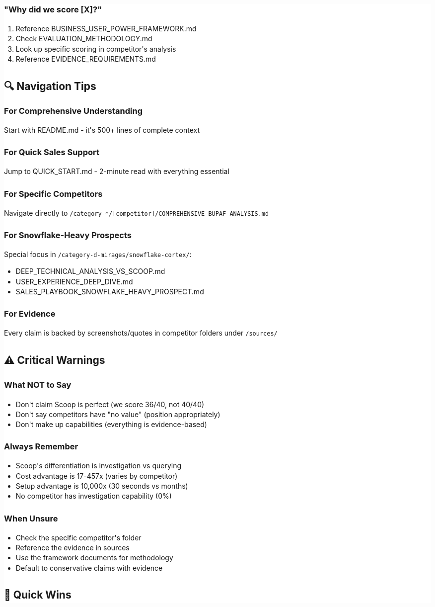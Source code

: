 ### "Why did we score [X]?"
1. Reference BUSINESS_USER_POWER_FRAMEWORK.md
2. Check EVALUATION_METHODOLOGY.md
3. Look up specific scoring in competitor's analysis
4. Reference EVIDENCE_REQUIREMENTS.md

## 🔍 Navigation Tips

### For Comprehensive Understanding
Start with README.md - it's 500+ lines of complete context

### For Quick Sales Support
Jump to QUICK_START.md - 2-minute read with everything essential

### For Specific Competitors
Navigate directly to `/category-*/[competitor]/COMPREHENSIVE_BUPAF_ANALYSIS.md`

### For Snowflake-Heavy Prospects
Special focus in `/category-d-mirages/snowflake-cortex/`:
- DEEP_TECHNICAL_ANALYSIS_VS_SCOOP.md
- USER_EXPERIENCE_DEEP_DIVE.md
- SALES_PLAYBOOK_SNOWFLAKE_HEAVY_PROSPECT.md

### For Evidence
Every claim is backed by screenshots/quotes in competitor folders under `/sources/`

## ⚠️ Critical Warnings

### What NOT to Say
- Don't claim Scoop is perfect (we score 36/40, not 40/40)
- Don't say competitors have "no value" (position appropriately)
- Don't make up capabilities (everything is evidence-based)

### Always Remember
- Scoop's differentiation is investigation vs querying
- Cost advantage is 17-457x (varies by competitor)
- Setup advantage is 10,000x (30 seconds vs months)
- No competitor has investigation capability (0%)

### When Unsure
- Check the specific competitor's folder
- Reference the evidence in sources
- Use the framework documents for methodology
- Default to conservative claims with evidence

## 🚀 Quick Wins
